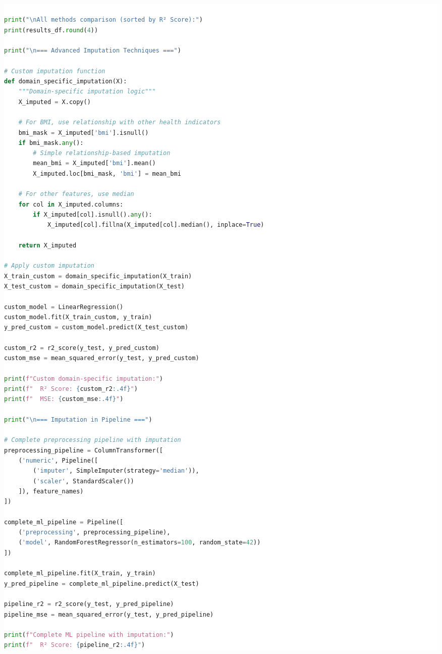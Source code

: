 ```python

print("\nAll methods comparison (sorted by R² Score):")
print(results_df.round(4))

print("\n=== Advanced Imputation Techniques ===")

# Custom imputation function
def domain_specific_imputation(X):
    """Domain-specific imputation logic"""
    X_imputed = X.copy()
    
    # For BMI, use relationship with other health indicators
    bmi_mask = X_imputed['bmi'].isnull()
    if bmi_mask.any():
        # Simple relationship-based imputation
        mean_bmi = X_imputed['bmi'].mean()
        X_imputed.loc[bmi_mask, 'bmi'] = mean_bmi
    
    # For other features, use median
    for col in X_imputed.columns:
        if X_imputed[col].isnull().any():
            X_imputed[col].fillna(X_imputed[col].median(), inplace=True)
    
    return X_imputed

# Apply custom imputation
X_train_custom = domain_specific_imputation(X_train)
X_test_custom = domain_specific_imputation(X_test)

custom_model = LinearRegression()
custom_model.fit(X_train_custom, y_train)
y_pred_custom = custom_model.predict(X_test_custom)

custom_r2 = r2_score(y_test, y_pred_custom)
custom_mse = mean_squared_error(y_test, y_pred_custom)

print(f"Custom domain-specific imputation:")
print(f"  R² Score: {custom_r2:.4f}")
print(f"  MSE: {custom_mse:.4f}")

print("\n=== Imputation in Pipeline ===")

# Complete preprocessing pipeline with imputation
preprocessing_pipeline = ColumnTransformer([
    ('numeric', Pipeline([
        ('imputer', SimpleImputer(strategy='median')),
        ('scaler', StandardScaler())
    ]), feature_names)
])

complete_ml_pipeline = Pipeline([
    ('preprocessing', preprocessing_pipeline),
    ('model', RandomForestRegressor(n_estimators=100, random_state=42))
])

complete_ml_pipeline.fit(X_train, y_train)
y_pred_pipeline = complete_ml_pipeline.predict(X_test)

pipeline_r2 = r2_score(y_test, y_pred_pipeline)
pipeline_mse = mean_squared_error(y_test, y_pred_pipeline)

print(f"Complete ML pipeline with imputation:")
print(f"  R² Score: {pipeline_r2:.4f}")
```
